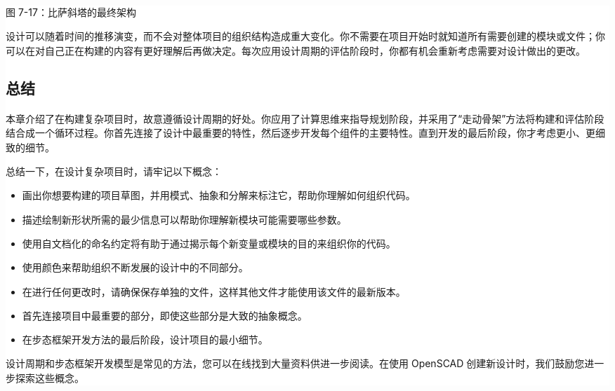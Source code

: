 图 7-17：比萨斜塔的最终架构

设计可以随着时间的推移演变，而不会对整体项目的组织结构造成重大变化。你不需要在项目开始时就知道所有需要创建的模块或文件；你可以在对自己正在构建的内容有更好理解后再做决定。每次应用设计周期的评估阶段时，你都有机会重新考虑需要对设计做出的更改。

## 总结

本章介绍了在构建复杂项目时，故意遵循设计周期的好处。你应用了计算思维来指导规划阶段，并采用了“走动骨架”方法将构建和评估阶段结合成一个循环过程。你首先连接了设计中最重要的特性，然后逐步开发每个组件的主要特性。直到开发的最后阶段，你才考虑更小、更细致的细节。

总结一下，在设计复杂项目时，请牢记以下概念：

+   画出你想要构建的项目草图，并用模式、抽象和分解来标注它，帮助你理解如何组织代码。

+   描述绘制新形状所需的最少信息可以帮助你理解新模块可能需要哪些参数。

+   使用自文档化的命名约定将有助于通过揭示每个新变量或模块的目的来组织你的代码。

+   使用颜色来帮助组织不断发展的设计中的不同部分。

+   在进行任何更改时，请确保保存单独的文件，这样其他文件才能使用该文件的最新版本。

+   首先连接项目中最重要的部分，即使这些部分是大致的抽象概念。

+   在步态框架开发方法的最后阶段，设计项目的最小细节。

设计周期和步态框架开发模型是常见的方法，您可以在线找到大量资料供进一步阅读。在使用 OpenSCAD 创建新设计时，我们鼓励您进一步探索这些概念。
